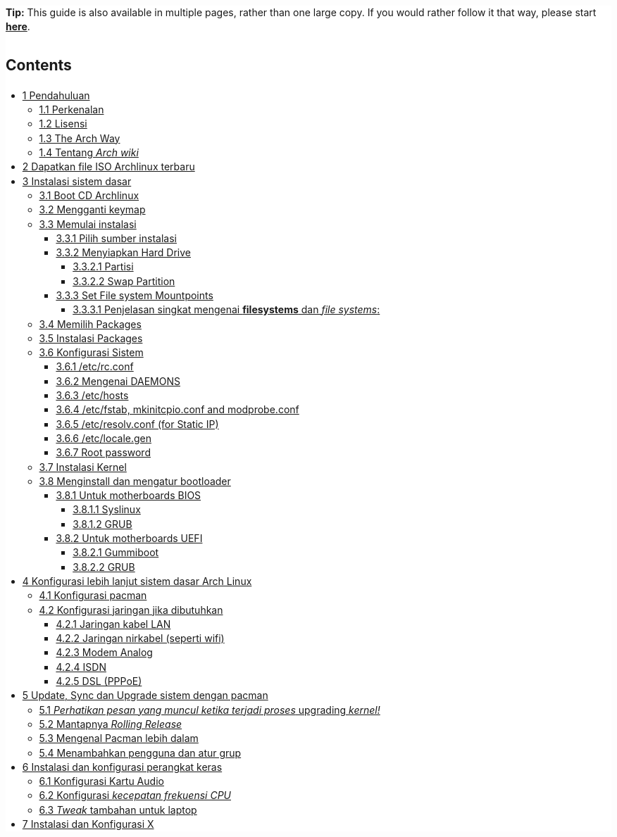 **Tip:** This guide is also available in multiple pages, rather than one large copy. If you would rather follow it that way, please start **[here](/index.php/Beginners%27_Guide/Preface_(Indonesia) "Beginners' Guide/Preface (Indonesia)")**.

## Contents

*   [1 Pendahuluan](#Pendahuluan)
    *   [1.1 Perkenalan](#Perkenalan)
    *   [1.2 Lisensi](#Lisensi)
    *   [1.3 The Arch Way](#The_Arch_Way)
    *   [1.4 Tentang *Arch wiki*](#Tentang_Arch_wiki)
*   [2 Dapatkan file ISO Archlinux terbaru](#Dapatkan_file_ISO_Archlinux_terbaru)
*   [3 Instalasi sistem dasar](#Instalasi_sistem_dasar)
    *   [3.1 Boot CD Archlinux](#Boot_CD_Archlinux)
    *   [3.2 Mengganti keymap](#Mengganti_keymap)
    *   [3.3 Memulai instalasi](#Memulai_instalasi)
        *   [3.3.1 Pilih sumber instalasi](#Pilih_sumber_instalasi)
        *   [3.3.2 Menyiapkan Hard Drive](#Menyiapkan_Hard_Drive)
            *   [3.3.2.1 Partisi](#Partisi)
            *   [3.3.2.2 Swap Partition](#Swap_Partition)
        *   [3.3.3 Set File system Mountpoints](#Set_File_system_Mountpoints)
            *   [3.3.3.1 Penjelasan singkat mengenai **filesystems** dan *file systems*:](#Penjelasan_singkat_mengenai_filesystems_dan_file_systems:)
    *   [3.4 Memilih Packages](#Memilih_Packages)
    *   [3.5 Instalasi Packages](#Instalasi_Packages)
    *   [3.6 Konfigurasi Sistem](#Konfigurasi_Sistem)
        *   [3.6.1 /etc/rc.conf](#.2Fetc.2Frc.conf)
        *   [3.6.2 Mengenai DAEMONS](#Mengenai_DAEMONS)
        *   [3.6.3 /etc/hosts](#.2Fetc.2Fhosts)
        *   [3.6.4 /etc/fstab, mkinitcpio.conf and modprobe.conf](#.2Fetc.2Ffstab.2C_mkinitcpio.conf_and_modprobe.conf)
        *   [3.6.5 /etc/resolv.conf (for Static IP)](#.2Fetc.2Fresolv.conf_.28for_Static_IP.29)
        *   [3.6.6 /etc/locale.gen](#.2Fetc.2Flocale.gen)
        *   [3.6.7 Root password](#Root_password)
    *   [3.7 Instalasi Kernel](#Instalasi_Kernel)
    *   [3.8 Menginstall dan mengatur bootloader](#Menginstall_dan_mengatur_bootloader)
        *   [3.8.1 Untuk motherboards BIOS](#Untuk_motherboards_BIOS)
            *   [3.8.1.1 Syslinux](#Syslinux)
            *   [3.8.1.2 GRUB](#GRUB)
        *   [3.8.2 Untuk motherboards UEFI](#Untuk_motherboards_UEFI)
            *   [3.8.2.1 Gummiboot](#Gummiboot)
            *   [3.8.2.2 GRUB](#GRUB_2)
*   [4 Konfigurasi lebih lanjut sistem dasar Arch Linux](#Konfigurasi_lebih_lanjut_sistem_dasar_Arch_Linux)
    *   [4.1 Konfigurasi pacman](#Konfigurasi_pacman)
    *   [4.2 Konfigurasi jaringan jika dibutuhkan](#Konfigurasi_jaringan_jika_dibutuhkan)
        *   [4.2.1 Jaringan kabel LAN](#Jaringan_kabel_LAN)
        *   [4.2.2 Jaringan nirkabel (seperti wifi)](#Jaringan_nirkabel_.28seperti_wifi.29)
        *   [4.2.3 Modem Analog](#Modem_Analog)
        *   [4.2.4 ISDN](#ISDN)
        *   [4.2.5 DSL (PPPoE)](#DSL_.28PPPoE.29)
*   [5 Update, Sync dan Upgrade sistem dengan pacman](#Update.2C_Sync_dan_Upgrade_sistem_dengan_pacman)
    *   [5.1 *Perhatikan pesan yang muncul ketika terjadi proses* upgrading *kernel!*](#Perhatikan_pesan_yang_muncul_ketika_terjadi_proses_upgrading_kernel.21)
    *   [5.2 Mantapnya *Rolling Release*](#Mantapnya_Rolling_Release)
    *   [5.3 Mengenal Pacman lebih dalam](#Mengenal_Pacman_lebih_dalam)
    *   [5.4 Menambahkan pengguna dan atur grup](#Menambahkan_pengguna_dan_atur_grup)
*   [6 Instalasi dan konfigurasi perangkat keras](#Instalasi_dan_konfigurasi_perangkat_keras)
    *   [6.1 Konfigurasi Kartu Audio](#Konfigurasi_Kartu_Audio)
    *   [6.2 Konfigurasi *kecepatan frekuensi CPU*](#Konfigurasi_kecepatan_frekuensi_CPU)
    *   [6.3 *Tweak* tambahan untuk laptop](#Tweak_tambahan_untuk_laptop)
*   [7 Instalasi dan Konfigurasi X](#Instalasi_dan_Konfigurasi_X)